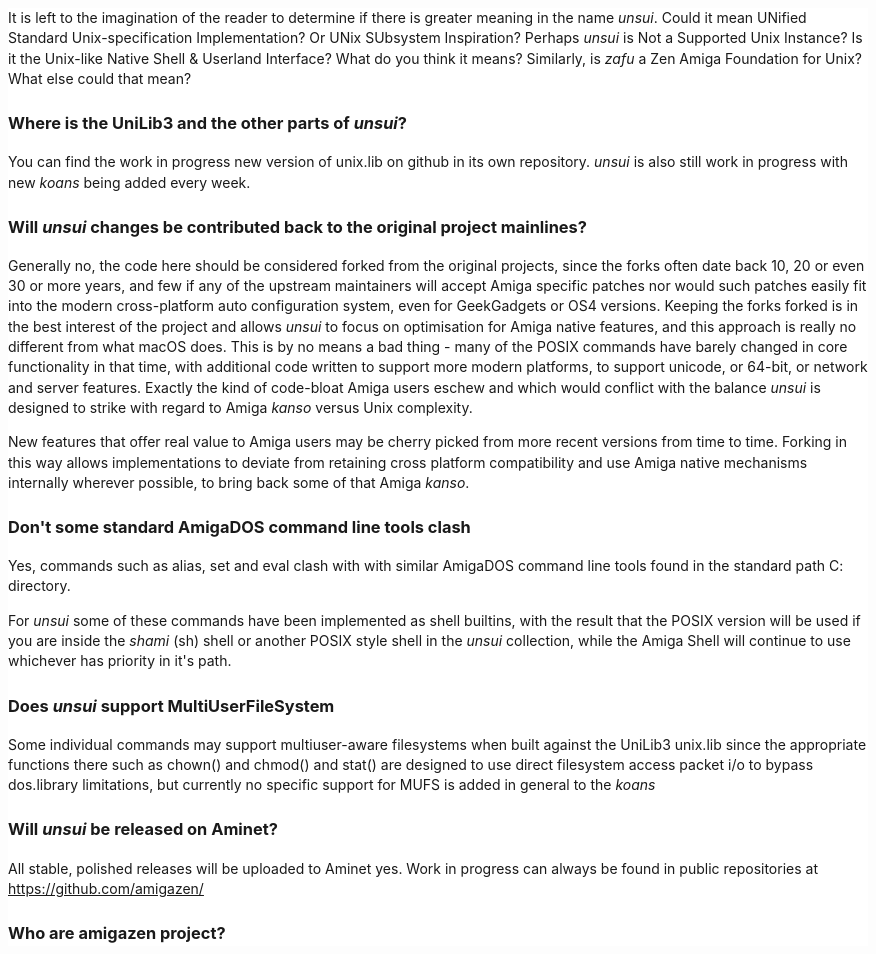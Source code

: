 It is left to the imagination of the reader to determine if there is greater meaning in the name _unsui_. Could it mean UNified Standard Unix-specification Implementation? Or UNix SUbsystem Inspiration? Perhaps _unsui_ is Not a Supported Unix Instance? Is it the Unix-like Native Shell & Userland Interface? What do you think it means? Similarly, is _zafu_ a Zen Amiga Foundation for Unix? What else could that mean?

### Where is the UniLib3 and the other parts of _unsui_?

You can find the work in progress new version of unix.lib on github in its own repository. _unsui_ is also still work in progress with new _koans_ being added every week.

### Will _unsui_ changes be contributed back to the original project mainlines?

Generally no, the code here should be considered forked from the original projects, since the forks often date back 10, 20 or even 30 or more years, and few if any of the upstream maintainers will accept Amiga specific patches nor would such patches easily fit into the modern cross-platform auto configuration system, even for GeekGadgets or OS4 versions. Keeping the forks forked is in the best interest of the project and allows _unsui_ to focus on optimisation for Amiga native features, and this approach is really no different from what macOS does. This is by no means a bad thing - many of the POSIX commands have barely changed in core functionality in that time, with additional code written to support more modern platforms, to support unicode, or 64-bit, or network and server features. Exactly the kind of code-bloat Amiga users eschew and which would conflict with the balance _unsui_ is designed to strike with regard to Amiga _kanso_ versus Unix complexity.

New features that offer real value to Amiga users may be cherry picked from more recent versions from time to time. Forking in this way allows implementations to deviate from retaining cross platform compatibility and use Amiga native mechanisms internally wherever possible, to bring back some of that Amiga _kanso_.

### Don't some standard AmigaDOS command line tools clash

Yes, commands such as alias, set and eval clash with with similar AmigaDOS command line tools found in the standard path C: directory.

For _unsui_ some of these commands have been implemented as shell builtins, with the result that the POSIX version will be used if you are inside the _shami_ (sh) shell or another POSIX style shell in the _unsui_ collection, while the Amiga Shell will continue to use whichever has priority in it's path. 

### Does _unsui_ support MultiUserFileSystem 

Some individual commands may support multiuser-aware filesystems when built against the UniLib3 unix.lib since the appropriate functions there such as chown() and chmod() and stat() are designed to use direct filesystem access packet i/o to bypass dos.library limitations, but currently no specific support for MUFS is added in general to the _koans_

### Will _unsui_ be released on Aminet?

All stable, polished releases will be uploaded to Aminet yes. Work in progress can always be found in public repositories at https://github.com/amigazen/

### Who are amigazen project?
